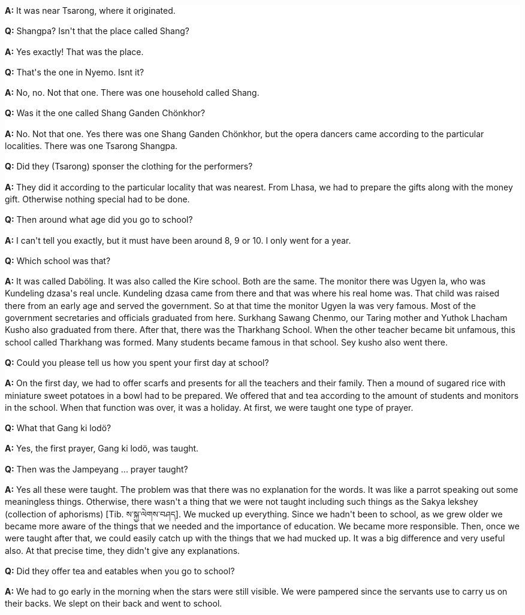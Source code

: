 **A:**  It was near Tsarong, where it originated.   

**Q:**  Shangpa? Isn't that the place called Shang?   

**A:**  Yes exactly! That was the place.   

**Q:**  That's the one in Nyemo. Isnt it?   

**A:**  No, no. Not that one. There was one household called Shang.   

**Q:**  Was it the one called Shang Ganden Chönkhor?   

**A:**  No. Not that one. Yes there was one Shang Ganden Chönkhor, but the opera dancers came according to the particular localities. There was one Tsarong Shangpa.   

**Q:**  Did they (Tsarong) sponser the clothing for the performers?   

**A:**  They did it according to the particular locality that was nearest. From Lhasa, we had to prepare the gifts along with the money gift. Otherwise nothing special had to be done.   

**Q:**  Then around what age did you go to school?   

**A:**  I can't tell you exactly, but it must have been around 8, 9 or 10. I only went for a year.   

**Q:**  Which school was that?   

**A:**  It was called Daböling. It was also called the Kire school. Both are the same. The monitor there was Ugyen la, who was Kundeling dzasa's real uncle. Kundeling dzasa came from there and that was where his real home was. That child was raised there from an early age and served the government. So at that time the monitor Ugyen la was very famous. Most of the government secretaries and officials graduated from here. Surkhang Sawang Chenmo, our Taring mother and Yuthok Lhacham Kusho also graduated from there. After that, there was the Tharkhang School. When the other teacher became bit unfamous, this school called Tharkhang was formed. Many students became famous in that school. Sey kusho also went there.   

**Q:**  Could you please tell us how you spent your first day at school?   

**A:**  On the first day, we had to offer scarfs and presents for all the teachers and their family. Then a mound of sugared rice with miniature sweet potatoes in a bowl had to be prepared. We offered that and tea according to the amount of students and monitors in the school. When that function was over, it was a holiday. At first, we were taught one type of prayer.   

**Q:**  What that Gang ki lodö?   

**A:**  Yes, the first prayer, Gang ki lodö, was taught.   

**Q:**  Then was the Jampeyang ... prayer taught?   

**A:**  Yes all these were taught. The problem was that there was no explanation for the words. It was like a parrot speaking out some meaningless things. Otherwise, there wasn't a thing that we were not taught including such things as the Sakya lekshey (collection of aphorisms) [Tib. ས་སྐྱ་ལེགས་བཤད]. We mucked up everything. Since we hadn't been to school, as we grew older we became more aware of the things that we needed and the importance of education. We became more responsible. Then, once we were taught after that, we could easily catch up with the things that we had mucked up. It was a big difference and very useful also. At that precise time, they didn't give any explanations.   

**Q:**  Did they offer tea and eatables when you go to school?   

**A:**  We had to go early in the morning when the stars were still visible. We were pampered since the servants use to carry us on their backs. We slept on their back and went to school.   
